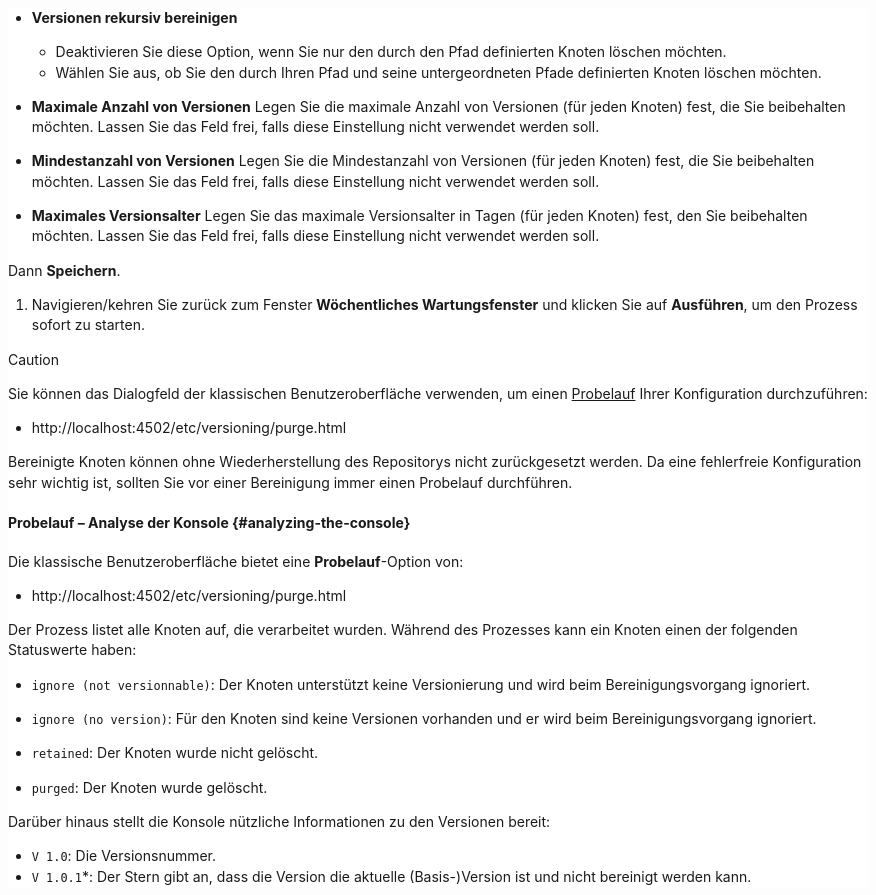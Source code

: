    * **Versionen rekursiv bereinigen**

      * Deaktivieren Sie diese Option, wenn Sie nur den durch den Pfad definierten Knoten löschen möchten.
      * Wählen Sie aus, ob Sie den durch Ihren Pfad und seine untergeordneten Pfade definierten Knoten löschen möchten.

   * **Maximale Anzahl von Versionen**
Legen Sie die maximale Anzahl von Versionen (für jeden Knoten) fest, die Sie beibehalten möchten. Lassen Sie das Feld frei, falls diese Einstellung nicht verwendet werden soll.

   * **Mindestanzahl von Versionen**
Legen Sie die Mindestanzahl von Versionen (für jeden Knoten) fest, die Sie beibehalten möchten. Lassen Sie das Feld frei, falls diese Einstellung nicht verwendet werden soll.

   * **Maximales Versionsalter**
Legen Sie das maximale Versionsalter in Tagen (für jeden Knoten) fest, den Sie beibehalten möchten. Lassen Sie das Feld frei, falls diese Einstellung nicht verwendet werden soll.

   Dann **Speichern**.

1. Navigieren/kehren Sie zurück zum Fenster **Wöchentliches Wartungsfenster** und klicken Sie auf **Ausführen**, um den Prozess sofort zu starten.

>[!CAUTION]
>
>Sie können das Dialogfeld der klassischen Benutzeroberfläche verwenden, um einen [Probelauf](#analyzing-the-console) Ihrer Konfiguration durchzuführen:
>
>* http://localhost:4502/etc/versioning/purge.html
>
>Bereinigte Knoten können ohne Wiederherstellung des Repositorys nicht zurückgesetzt werden. Da eine fehlerfreie Konfiguration sehr wichtig ist, sollten Sie vor einer Bereinigung immer einen Probelauf durchführen.

#### Probelauf – Analyse der Konsole {#analyzing-the-console}

Die klassische Benutzeroberfläche bietet eine **Probelauf**-Option von:

* http://localhost:4502/etc/versioning/purge.html

Der Prozess listet alle Knoten auf, die verarbeitet wurden. Während des Prozesses kann ein Knoten einen der folgenden Statuswerte haben:

* `ignore (not versionnable)`: Der Knoten unterstützt keine Versionierung und wird beim Bereinigungsvorgang ignoriert.

* `ignore (no version)`: Für den Knoten sind keine Versionen vorhanden und er wird beim Bereinigungsvorgang ignoriert.

* `retained`: Der Knoten wurde nicht gelöscht.
* `purged`: Der Knoten wurde gelöscht.

Darüber hinaus stellt die Konsole nützliche Informationen zu den Versionen bereit: 

* `V 1.0`: Die Versionsnummer.
* `V 1.0.1`&#42;: Der Stern gibt an, dass die Version die aktuelle (Basis-)Version ist und nicht bereinigt werden kann.
